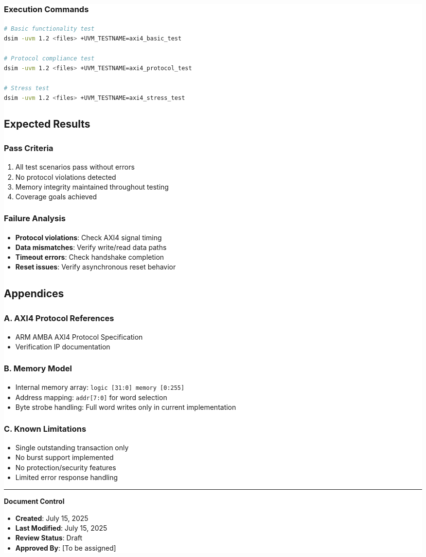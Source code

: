 ### Execution Commands
```bash
# Basic functionality test
dsim -uvm 1.2 <files> +UVM_TESTNAME=axi4_basic_test

# Protocol compliance test  
dsim -uvm 1.2 <files> +UVM_TESTNAME=axi4_protocol_test

# Stress test
dsim -uvm 1.2 <files> +UVM_TESTNAME=axi4_stress_test
```

## Expected Results

### Pass Criteria
1. All test scenarios pass without errors
2. No protocol violations detected
3. Memory integrity maintained throughout testing
4. Coverage goals achieved

### Failure Analysis
- **Protocol violations**: Check AXI4 signal timing
- **Data mismatches**: Verify write/read data paths
- **Timeout errors**: Check handshake completion
- **Reset issues**: Verify asynchronous reset behavior

## Appendices

### A. AXI4 Protocol References
- ARM AMBA AXI4 Protocol Specification
- Verification IP documentation

### B. Memory Model
- Internal memory array: `logic [31:0] memory [0:255]`
- Address mapping: `addr[7:0]` for word selection
- Byte strobe handling: Full word writes only in current implementation

### C. Known Limitations
- Single outstanding transaction only
- No burst support implemented
- No protection/security features
- Limited error response handling

---

**Document Control**
- **Created**: July 15, 2025
- **Last Modified**: July 15, 2025
- **Review Status**: Draft
- **Approved By**: [To be assigned]
